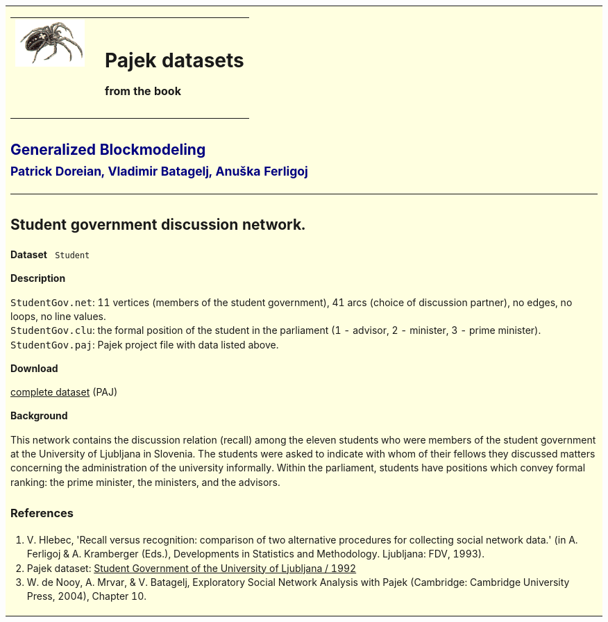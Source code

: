 <html>
 <head>
 <title>Pajek data: Generalized Blockmodeling</title>
 <meta http-equiv="Content-Type" content="text/html;charset=UTF-8">
 <style type="text/css"> </style>
 <link rel=StyleSheet href="./GBM.css" type="text/css" title="GBM Style" media="screen, print">
 </head>
<body bgcolor="darkgreen">

<center>

<table width="650" bgcolor="lightyellow" cellpadding="10" border="0" bordercolor="brown"><tbody><tr><td>
<table><tr><td>
<img src="../pajek.gif" width="100"> &nbsp; &nbsp;</td><td><h1>Pajek datasets<br>
 <font size=3>from the book</font></h1>
 </td></tr></table>
<h2><font color=Navy>Generalized Blockmodeling<br>
    <small>Patrick Doreian, Vladimir Batagelj, Anu&#353;ka Ferligoj</small></font></h2>
<hr>

<h2>Student government discussion network.</h2>

<p><b>Dataset</b> &nbsp; <code>Student</code></p>
<p><b>Description</b></p>
<p>
<tt>StudentGov.net</tt>: 11 vertices (members of the student government),
41 arcs (choice of discussion partner), no edges, no loops, no line
values.<br>
<tt>StudentGov.clu</tt>: the formal position of the student in the parliament
(1 - advisor, 2 - minister, 3 - prime minister). <br>
<tt>StudentGov.paj</tt>: Pajek project file with data listed
above.
</p>
<p><b>Download</b></p>
<p>
<a href="./student/StudentGov.paj">complete dataset</a> (PAJ)
</p>
<p><b>Background</b></p>
<p>
This network contains the discussion relation (recall) among the eleven students
who were members of the student government at the University of
Ljubljana in Slovenia. The students were asked to indicate with whom of
their fellows they discussed matters concerning the administration of the
university informally. Within the parliament, students have positions which
convey formal ranking: the prime minister, the ministers, and the advisors.
</p>
<h3>References</h3>
<ol>
 <li> V. Hlebec, 'Recall versus recognition: comparison of two alternative
  procedures for collecting social network data.' (in A. Ferligoj &amp; A.
  Kramberger (Eds.), Developments in Statistics and Methodology.
  Ljubljana: FDV, 1993).
 </li>
 <li> Pajek dataset: <a href="http://vlado.fmf.uni-lj.si/pub/networks/data/soc/Tina/Tina.htm">
   Student Government of the University of Ljubljana / 1992</a></li>
 <li> W. de Nooy, A. Mrvar, &amp; V. Batagelj, Exploratory Social Network
  Analysis with Pajek (Cambridge: Cambridge University Press, 2004),
  Chapter 10.</li>